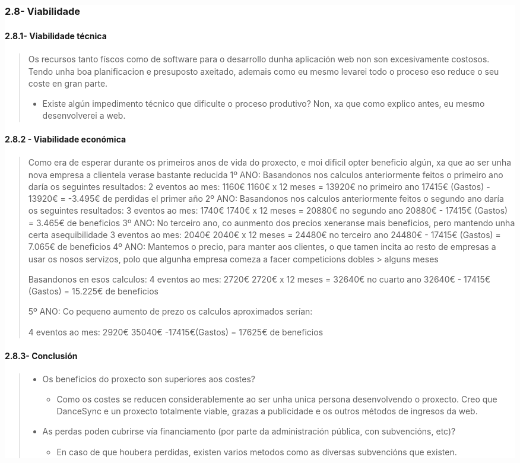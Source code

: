
### 2.8- Viabilidade

#### 2.8.1- Viabilidade técnica

> Os recursos tanto físcos como de software para o desarrollo dunha aplicación web non son excesivamente costosos. Tendo unha boa planificacion e presuposto axeitado, ademais como eu mesmo levarei todo o proceso eso reduce o seu coste en gran parte.
>
> - Existe algún impedimento técnico que dificulte o proceso produtivo?
>  Non, xa que como explico antes, eu mesmo desenvolverei a web.

#### 2.8.2 - Viabilidade económica
> Como era de esperar durante os primeiros anos de vida do proxecto, e moi dificil opter beneficio algún, xa que ao ser unha nova empresa a clientela verase bastante reducida
> 1º ANO:
>   Basandonos nos calculos anteriormente feitos o primeiro ano daría os seguintes resultados:
>   2 eventos ao mes: 1160€
>   1160€ x 12 meses = 13920€ no primeiro ano
>   17415€ (Gastos) - 13920€ = -3.495€ de perdidas el primer año
> 2º ANO:
>    Basandonos nos calculos anteriormente feitos o segundo ano daría os seguintes resultados:
>   3 eventos ao mes: 1740€
>     1740€ x 12 meses = 20880€ no segundo ano
>    20880€ - 17415€ (Gastos) = 3.465€ de beneficios
> 3º ANO:
>   No terceiro ano, co aunmento dos precios xeneranse mais beneficios, pero mantendo unha certa asequibilidade
>   3 eventos ao mes: 2040€
>   2040€ x 12 meses = 24480€ no terceiro ano
>   24480€ - 17415€ (Gastos) = 7.065€ de beneficios
> 4º ANO:
> Mantemos o precio, para manter aos clientes, o que tamen incita ao resto de empresas a usar os nosos servizos, polo que algunha empresa comeza a facer competicions dobles  > alguns meses
>
> Basandonos en esos calculos:
> 4 eventos ao mes: 2720€
>   2720€ x 12 meses = 32640€ no cuarto ano
>   32640€ - 17415€ (Gastos) = 15.225€ de beneficios
>
> 5º ANO:
> Co pequeno aumento de prezo os calculos aproximados serían:
>
> 4 eventos ao mes: 2920€
> 35040€ -17415€(Gastos) = 17625€ de beneficios
#### 2.8.3- Conclusión
> - Os beneficios do proxecto son superiores aos costes?
>
>   - Como os costes se reducen considerablemente ao ser unha unica persona desenvolvendo o proxecto. Creo que DanceSync e un proxecto totalmente viable, grazas a publicidade e os outros métodos de ingresos da web.
>
> - As perdas poden cubrirse vía financiamento (por parte da administración pública, con subvencións, etc)?
>   - En caso de que houbera perdidas, existen varios metodos como as diversas subvencións que existen.
